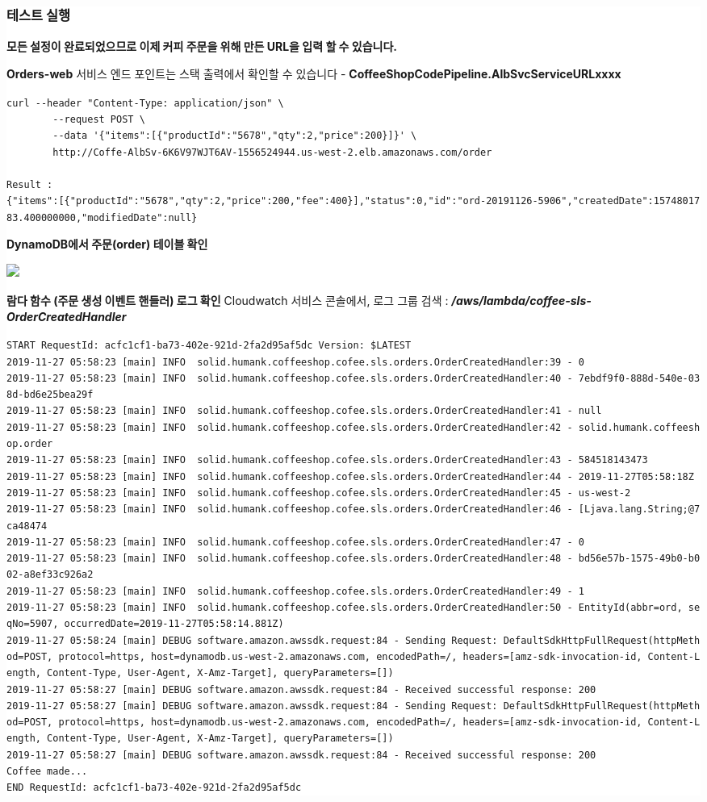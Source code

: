 ### 테스트 실행

**모든 설정이 완료되었으므로 이제 커피 주문을 위해 만든 URL을 입력 할 수 있습니다.**

**Orders-web** 서비스 엔드 포인트는 스택 출력에서 확인할 수 있습니다 - **CoffeeShopCodePipeline.AlbSvcServiceURLxxxx**

```shell
curl --header "Content-Type: application/json" \                                                                                            
        --request POST \
        --data '{"items":[{"productId":"5678","qty":2,"price":200}]}' \
        http://Coffe-AlbSv-6K6V97WJT6AV-1556524944.us-west-2.elb.amazonaws.com/order

Result : 
{"items":[{"productId":"5678","qty":2,"price":200,"fee":400}],"status":0,"id":"ord-20191126-5906","createdDate":1574801783.400000000,"modifiedDate":null}
```

**DynamoDB에서 주문(order) 테이블 확인**

![](../img/order-table-items.png)

**람다 함수 (주문 생성 이벤트 핸들러) 로그 확인**
Cloudwatch 서비스 콘솔에서, 로그 그룹 검색 : ***/aws/lambda/coffee-sls-OrderCreatedHandler***

```shell script
START RequestId: acfc1cf1-ba73-402e-921d-2fa2d95af5dc Version: $LATEST
2019-11-27 05:58:23 [main] INFO  solid.humank.coffeeshop.cofee.sls.orders.OrderCreatedHandler:39 - 0
2019-11-27 05:58:23 [main] INFO  solid.humank.coffeeshop.cofee.sls.orders.OrderCreatedHandler:40 - 7ebdf9f0-888d-540e-038d-bd6e25bea29f
2019-11-27 05:58:23 [main] INFO  solid.humank.coffeeshop.cofee.sls.orders.OrderCreatedHandler:41 - null
2019-11-27 05:58:23 [main] INFO  solid.humank.coffeeshop.cofee.sls.orders.OrderCreatedHandler:42 - solid.humank.coffeeshop.order
2019-11-27 05:58:23 [main] INFO  solid.humank.coffeeshop.cofee.sls.orders.OrderCreatedHandler:43 - 584518143473
2019-11-27 05:58:23 [main] INFO  solid.humank.coffeeshop.cofee.sls.orders.OrderCreatedHandler:44 - 2019-11-27T05:58:18Z
2019-11-27 05:58:23 [main] INFO  solid.humank.coffeeshop.cofee.sls.orders.OrderCreatedHandler:45 - us-west-2
2019-11-27 05:58:23 [main] INFO  solid.humank.coffeeshop.cofee.sls.orders.OrderCreatedHandler:46 - [Ljava.lang.String;@7ca48474
2019-11-27 05:58:23 [main] INFO  solid.humank.coffeeshop.cofee.sls.orders.OrderCreatedHandler:47 - 0
2019-11-27 05:58:23 [main] INFO  solid.humank.coffeeshop.cofee.sls.orders.OrderCreatedHandler:48 - bd56e57b-1575-49b0-b002-a8ef33c926a2
2019-11-27 05:58:23 [main] INFO  solid.humank.coffeeshop.cofee.sls.orders.OrderCreatedHandler:49 - 1
2019-11-27 05:58:23 [main] INFO  solid.humank.coffeeshop.cofee.sls.orders.OrderCreatedHandler:50 - EntityId(abbr=ord, seqNo=5907, occurredDate=2019-11-27T05:58:14.881Z)
2019-11-27 05:58:24 [main] DEBUG software.amazon.awssdk.request:84 - Sending Request: DefaultSdkHttpFullRequest(httpMethod=POST, protocol=https, host=dynamodb.us-west-2.amazonaws.com, encodedPath=/, headers=[amz-sdk-invocation-id, Content-Length, Content-Type, User-Agent, X-Amz-Target], queryParameters=[])
2019-11-27 05:58:27 [main] DEBUG software.amazon.awssdk.request:84 - Received successful response: 200
2019-11-27 05:58:27 [main] DEBUG software.amazon.awssdk.request:84 - Sending Request: DefaultSdkHttpFullRequest(httpMethod=POST, protocol=https, host=dynamodb.us-west-2.amazonaws.com, encodedPath=/, headers=[amz-sdk-invocation-id, Content-Length, Content-Type, User-Agent, X-Amz-Target], queryParameters=[])
2019-11-27 05:58:27 [main] DEBUG software.amazon.awssdk.request:84 - Received successful response: 200
Coffee made...
END RequestId: acfc1cf1-ba73-402e-921d-2fa2d95af5dc
```